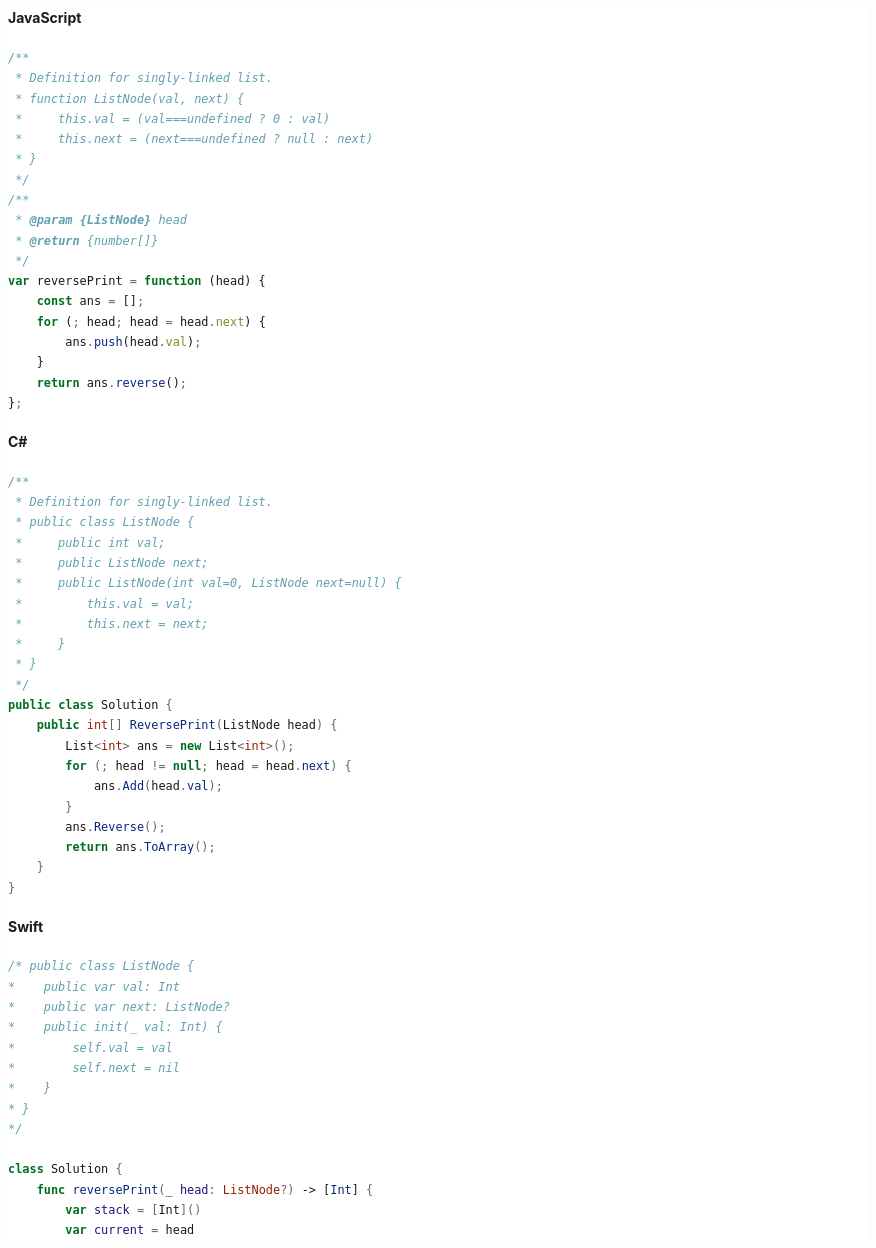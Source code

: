 #### JavaScript

```js
/**
 * Definition for singly-linked list.
 * function ListNode(val, next) {
 *     this.val = (val===undefined ? 0 : val)
 *     this.next = (next===undefined ? null : next)
 * }
 */
/**
 * @param {ListNode} head
 * @return {number[]}
 */
var reversePrint = function (head) {
    const ans = [];
    for (; head; head = head.next) {
        ans.push(head.val);
    }
    return ans.reverse();
};
```

#### C#

```cs
/**
 * Definition for singly-linked list.
 * public class ListNode {
 *     public int val;
 *     public ListNode next;
 *     public ListNode(int val=0, ListNode next=null) {
 *         this.val = val;
 *         this.next = next;
 *     }
 * }
 */
public class Solution {
    public int[] ReversePrint(ListNode head) {
        List<int> ans = new List<int>();
        for (; head != null; head = head.next) {
            ans.Add(head.val);
        }
        ans.Reverse();
        return ans.ToArray();
    }
}
```

#### Swift

```swift
/* public class ListNode {
*    public var val: Int
*    public var next: ListNode?
*    public init(_ val: Int) {
*        self.val = val
*        self.next = nil
*    }
* }
*/

class Solution {
    func reversePrint(_ head: ListNode?) -> [Int] {
        var stack = [Int]()
        var current = head
```